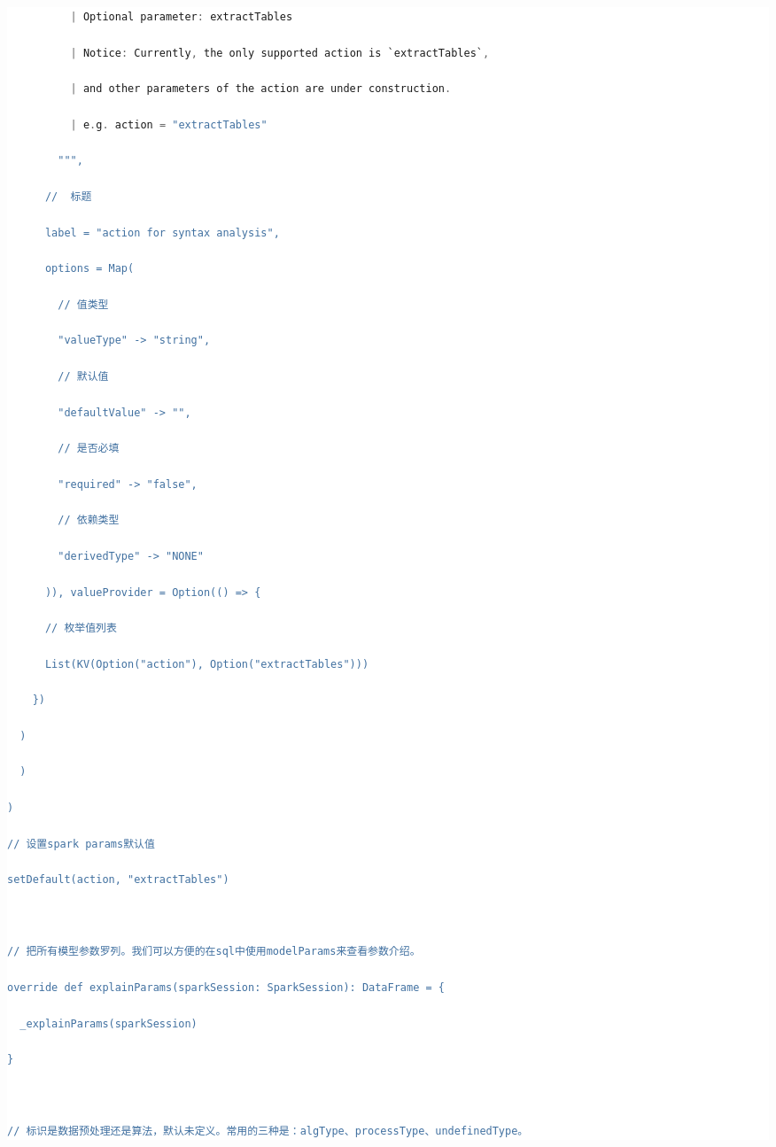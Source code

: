 ```Scala
          | Optional parameter: extractTables

          | Notice: Currently, the only supported action is `extractTables`,

          | and other parameters of the action are under construction.

          | e.g. action = "extractTables"

        """,

      //  标题

      label = "action for syntax analysis",

      options = Map(

        // 值类型

        "valueType" -> "string",

        // 默认值

        "defaultValue" -> "",

        // 是否必填

        "required" -> "false",

        // 依赖类型

        "derivedType" -> "NONE"

      )), valueProvider = Option(() => {

      // 枚举值列表

      List(KV(Option("action"), Option("extractTables")))

    })

  )

  )

)

// 设置spark params默认值

setDefault(action, "extractTables")



// 把所有模型参数罗列。我们可以方便的在sql中使用modelParams来查看参数介绍。

override def explainParams(sparkSession: SparkSession): DataFrame = {

  _explainParams(sparkSession)

}



// 标识是数据预处理还是算法，默认未定义。常用的三种是：algType、processType、undefinedType。
```